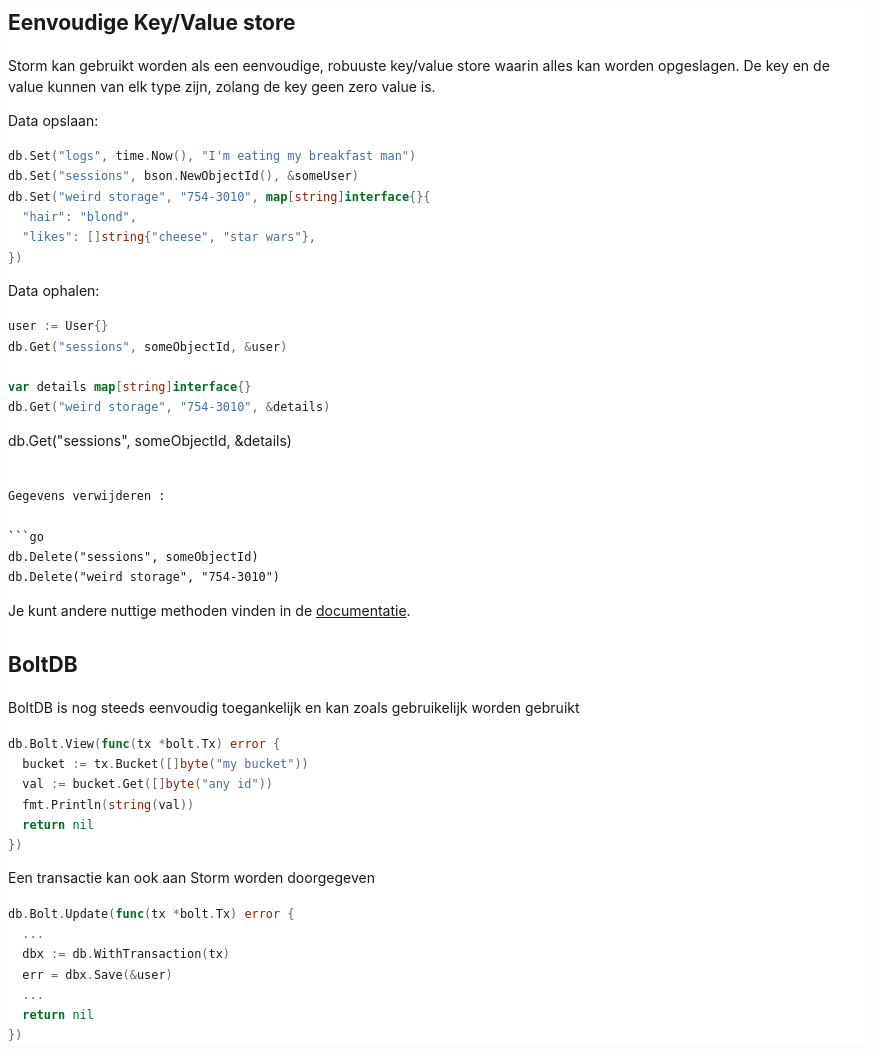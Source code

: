 ## Eenvoudige Key/Value store

Storm kan gebruikt worden als een eenvoudige, robuuste key/value store waarin alles kan worden opgeslagen.
De key en de value kunnen van elk type zijn, zolang de key geen zero value is.

Data opslaan:

```go
db.Set("logs", time.Now(), "I'm eating my breakfast man")
db.Set("sessions", bson.NewObjectId(), &someUser)
db.Set("weird storage", "754-3010", map[string]interface{}{
  "hair": "blond",
  "likes": []string{"cheese", "star wars"},
})
```

Data ophalen:

```go
user := User{}
db.Get("sessions", someObjectId, &user)

var details map[string]interface{}
db.Get("weird storage", "754-3010", &details)
```
db.Get("sessions", someObjectId, &details)
```

Gegevens verwijderen :

```go
db.Delete("sessions", someObjectId)
db.Delete("weird storage", "754-3010")
```

Je kunt andere nuttige methoden vinden in de [documentatie](https://godoc.org/github.com/asdine/storm#KeyValueStore).

## BoltDB

BoltDB is nog steeds eenvoudig toegankelijk en kan zoals gebruikelijk worden gebruikt

```go
db.Bolt.View(func(tx *bolt.Tx) error {
  bucket := tx.Bucket([]byte("my bucket"))
  val := bucket.Get([]byte("any id"))
  fmt.Println(string(val))
  return nil
})
```

Een transactie kan ook aan Storm worden doorgegeven

```go
db.Bolt.Update(func(tx *bolt.Tx) error {
  ...
  dbx := db.WithTransaction(tx)
  err = dbx.Save(&user)
  ...
  return nil
})
```
